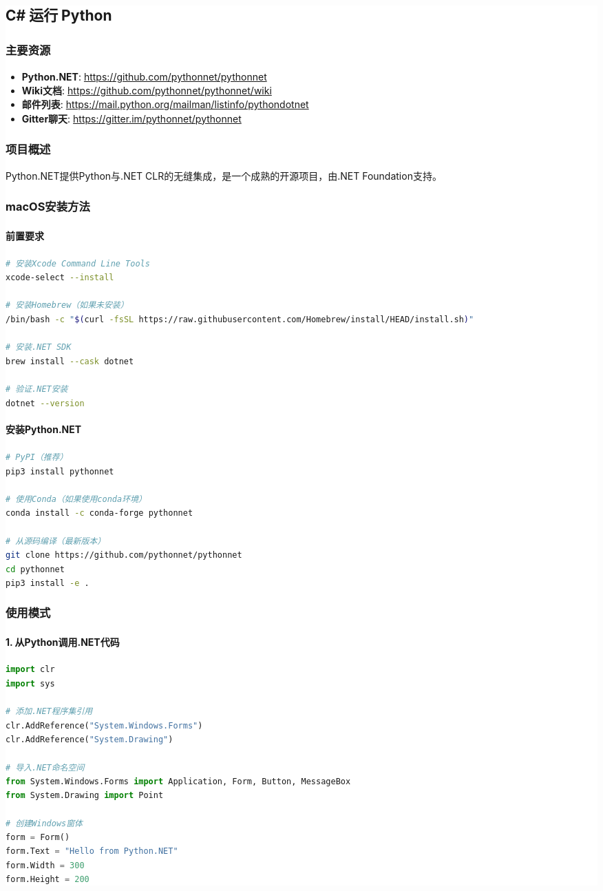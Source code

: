 ## C# 运行 Python

### 主要资源
- **Python.NET**: https://github.com/pythonnet/pythonnet
- **Wiki文档**: https://github.com/pythonnet/pythonnet/wiki
- **邮件列表**: https://mail.python.org/mailman/listinfo/pythondotnet
- **Gitter聊天**: https://gitter.im/pythonnet/pythonnet

### 项目概述
Python.NET提供Python与.NET CLR的无缝集成，是一个成熟的开源项目，由.NET Foundation支持。

### macOS安装方法

#### 前置要求
```bash
# 安装Xcode Command Line Tools
xcode-select --install

# 安装Homebrew（如果未安装）
/bin/bash -c "$(curl -fsSL https://raw.githubusercontent.com/Homebrew/install/HEAD/install.sh)"

# 安装.NET SDK
brew install --cask dotnet

# 验证.NET安装
dotnet --version
```

#### 安装Python.NET
```bash
# PyPI（推荐）
pip3 install pythonnet

# 使用Conda（如果使用conda环境）
conda install -c conda-forge pythonnet

# 从源码编译（最新版本）
git clone https://github.com/pythonnet/pythonnet
cd pythonnet
pip3 install -e .
```

### 使用模式

#### 1. 从Python调用.NET代码
```python
import clr
import sys

# 添加.NET程序集引用
clr.AddReference("System.Windows.Forms")
clr.AddReference("System.Drawing")

# 导入.NET命名空间
from System.Windows.Forms import Application, Form, Button, MessageBox
from System.Drawing import Point

# 创建Windows窗体
form = Form()
form.Text = "Hello from Python.NET"
form.Width = 300
form.Height = 200

```